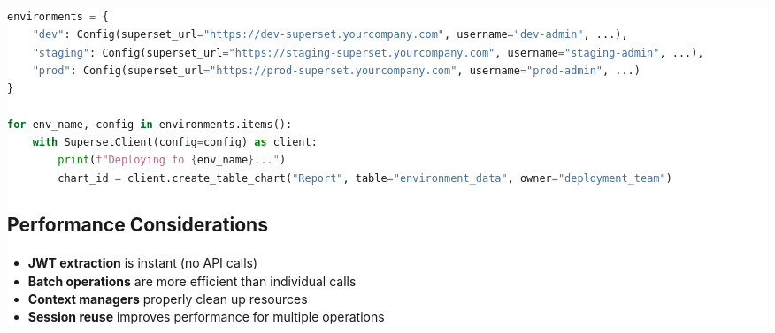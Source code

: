 ```python
environments = {
    "dev": Config(superset_url="https://dev-superset.yourcompany.com", username="dev-admin", ...),
    "staging": Config(superset_url="https://staging-superset.yourcompany.com", username="staging-admin", ...),
    "prod": Config(superset_url="https://prod-superset.yourcompany.com", username="prod-admin", ...)
}

for env_name, config in environments.items():
    with SupersetClient(config=config) as client:
        print(f"Deploying to {env_name}...")
        chart_id = client.create_table_chart("Report", table="environment_data", owner="deployment_team")
```

## Performance Considerations

- **JWT extraction** is instant (no API calls)
- **Batch operations** are more efficient than individual calls
- **Context managers** properly clean up resources
- **Session reuse** improves performance for multiple operations
